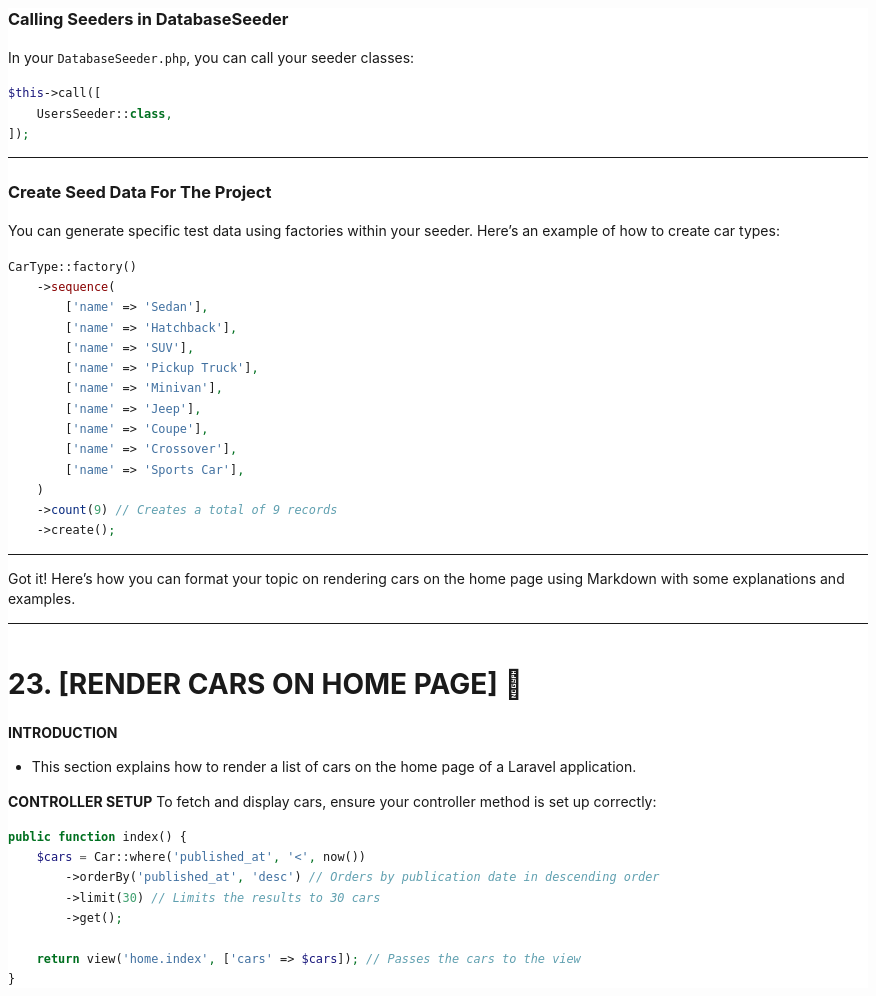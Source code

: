 
### Calling Seeders in DatabaseSeeder

In your `DatabaseSeeder.php`, you can call your seeder classes:

```php
$this->call([
    UsersSeeder::class,
]);
```

---

### Create Seed Data For The Project

You can generate specific test data using factories within your seeder. Here’s an example of how to create car types:

```php
CarType::factory()
    ->sequence(
        ['name' => 'Sedan'],
        ['name' => 'Hatchback'],
        ['name' => 'SUV'],
        ['name' => 'Pickup Truck'],
        ['name' => 'Minivan'],
        ['name' => 'Jeep'],
        ['name' => 'Coupe'],
        ['name' => 'Crossover'],
        ['name' => 'Sports Car'],
    )
    ->count(9) // Creates a total of 9 records
    ->create();
```

---
Got it! Here’s how you can format your topic on rendering cars on the home page using Markdown with some explanations and examples.

---

# 23. [RENDER CARS ON HOME PAGE] 🚗

**INTRODUCTION**
- This section explains how to render a list of cars on the home page of a Laravel application.

**CONTROLLER SETUP**
To fetch and display cars, ensure your controller method is set up correctly:

```php
public function index() {
    $cars = Car::where('published_at', '<', now())
        ->orderBy('published_at', 'desc') // Orders by publication date in descending order
        ->limit(30) // Limits the results to 30 cars
        ->get();
        
    return view('home.index', ['cars' => $cars]); // Passes the cars to the view
}
```
